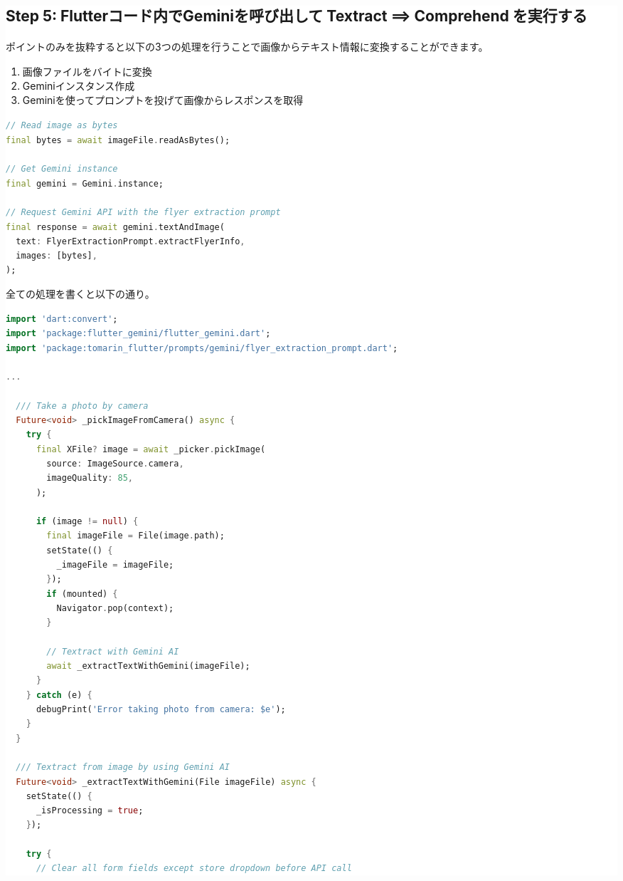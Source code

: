 ## Step 5: Flutterコード内でGeminiを呼び出して Textract ==> Comprehend を実行する

ポイントのみを抜粋すると以下の3つの処理を行うことで画像からテキスト情報に変換することができます。

1. 画像ファイルをバイトに変換
1. Geminiインスタンス作成
1. Geminiを使ってプロンプトを投げて画像からレスポンスを取得

```dart
// Read image as bytes
final bytes = await imageFile.readAsBytes();

// Get Gemini instance
final gemini = Gemini.instance;

// Request Gemini API with the flyer extraction prompt
final response = await gemini.textAndImage(
  text: FlyerExtractionPrompt.extractFlyerInfo,
  images: [bytes],
);
```

全ての処理を書くと以下の通り。

```dart
import 'dart:convert';
import 'package:flutter_gemini/flutter_gemini.dart';
import 'package:tomarin_flutter/prompts/gemini/flyer_extraction_prompt.dart';

...

  /// Take a photo by camera
  Future<void> _pickImageFromCamera() async {
    try {
      final XFile? image = await _picker.pickImage(
        source: ImageSource.camera,
        imageQuality: 85,
      );

      if (image != null) {
        final imageFile = File(image.path);
        setState(() {
          _imageFile = imageFile;
        });
        if (mounted) {
          Navigator.pop(context);
        }

        // Textract with Gemini AI
        await _extractTextWithGemini(imageFile);
      }
    } catch (e) {
      debugPrint('Error taking photo from camera: $e');
    }
  }

  /// Textract from image by using Gemini AI
  Future<void> _extractTextWithGemini(File imageFile) async {
    setState(() {
      _isProcessing = true;
    });

    try {
      // Clear all form fields except store dropdown before API call
```
